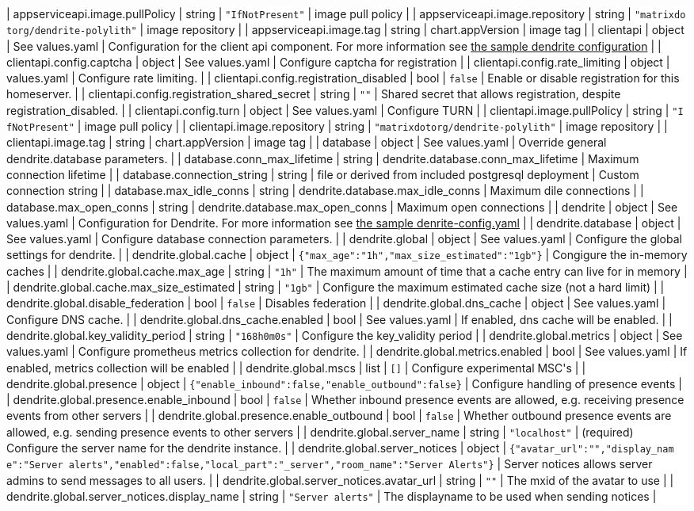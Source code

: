 | appserviceapi.image.pullPolicy | string | `"IfNotPresent"` | image pull policy |
| appserviceapi.image.repository | string | `"matrixdotorg/dendrite-polylith"` | image repository |
| appserviceapi.image.tag | string | chart.appVersion | image tag |
| clientapi | object | See values.yaml | Configuration for the client api component. For more information see [the sample dendrite configuration](https://github.com/matrix-org/dendrite/blob/main/dendrite-sample.polylith.yaml) |
| clientapi.config.captcha | object | See values.yaml | Configure captcha for registration |
| clientapi.config.rate_limiting | object | values.yaml | Configure rate limiting. |
| clientapi.config.registration_disabled | bool | `false` | Enable or disable registration for this homeserver. |
| clientapi.config.registration_shared_secret | string | `""` | Shared secret that allows registration, despite registration_disabled. |
| clientapi.config.turn | object | See values.yaml | Configure TURN |
| clientapi.image.pullPolicy | string | `"IfNotPresent"` | image pull policy |
| clientapi.image.repository | string | `"matrixdotorg/dendrite-polylith"` | image repository |
| clientapi.image.tag | string | chart.appVersion | image tag |
| database | object | See values.yaml | Override general dendrite.database parameters. |
| database.conn_max_lifetime | string | dendrite.database.conn_max_lifetime | Maximum connection lifetime |
| database.connection_string | string | file or derived from included postgresql deployment | Custom connection string |
| database.max_idle_conns | string | dendrite.database.max_idle_conns | Maximum dile connections |
| database.max_open_conns | string | dendrite.database.max_open_conns | Maximum open connections |
| dendrite | object | See values.yaml | Configuration for Dendrite. For more information see [the sample denrite-config.yaml](https://github.com/matrix-org/dendrite/blob/main/dendrite-sample.polylith.yaml) |
| dendrite.database | object | See values.yaml | Configure database connection parameters. |
| dendrite.global | object | See values.yaml | Configure the global settings for dendrite. |
| dendrite.global.cache | object | `{"max_age":"1h","max_size_estimated":"1gb"}` | Congigure the in-memory caches |
| dendrite.global.cache.max_age | string | `"1h"` | The maximum amount of time that a cache entry can live for in memory |
| dendrite.global.cache.max_size_estimated | string | `"1gb"` | Configure the maximum estimated cache size (not a hard limit) |
| dendrite.global.disable_federation | bool | `false` | Disables federation |
| dendrite.global.dns_cache | object | See values.yaml | Configure DNS cache. |
| dendrite.global.dns_cache.enabled | bool | See values.yaml | If enabled, dns cache will be enabled. |
| dendrite.global.key_validity_period | string | `"168h0m0s"` | Configure the key_validity period |
| dendrite.global.metrics | object | See values.yaml | Configure prometheus metrics collection for dendrite. |
| dendrite.global.metrics.enabled | bool | See values.yaml | If enabled, metrics collection will be enabled |
| dendrite.global.mscs | list | `[]` | Configure experimental MSC's |
| dendrite.global.presence | object | `{"enable_inbound":false,"enable_outbound":false}` | Configure handling of presence events |
| dendrite.global.presence.enable_inbound | bool | `false` | Whether inbound presence events are allowed, e.g. receiving presence events from other servers |
| dendrite.global.presence.enable_outbound | bool | `false` | Whether outbound presence events are allowed, e.g. sending presence events to other servers |
| dendrite.global.server_name | string | `"localhost"` | (required) Configure the server name for the dendrite instance. |
| dendrite.global.server_notices | object | `{"avatar_url":"","display_name":"Server alerts","enabled":false,"local_part":"_server","room_name":"Server Alerts"}` | Server notices allows server admins to send messages to all users. |
| dendrite.global.server_notices.avatar_url | string | `""` | The mxid of the avatar to use |
| dendrite.global.server_notices.display_name | string | `"Server alerts"` | The displayname to be used when sending notices |